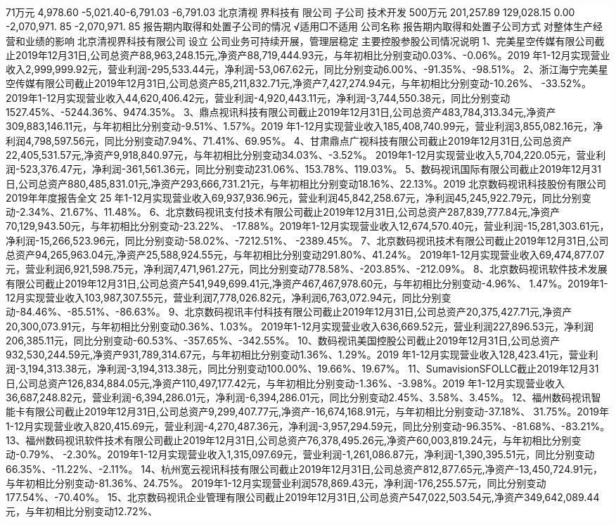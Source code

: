 71万元
4,978.60
-5,021.40-6,791.03
-6,791.03
北京清视
界科技有
限公司
子公司
技术开发
500万元
201,257.89
129,028.15
0.00
-2,070,971.
85
-2,070,971.
85
报告期内取得和处置子公司的情况
√适用□不适用
公司名称
报告期内取得和处置子公司方式
对整体生产经营和业绩的影响
北京清视界科技有限公司
设立
公司业务可持续开展，管理层稳定
主要控股参股公司情况说明
1、完美星空传媒有限公司截止2019年12月31日,公司总资产88,963,248.15元,净资产88,719,444.93元，与年初相比分别变动0.03%、-0.06%。2019
年1-12月实现营业收入2,999,999.92元，营业利润-295,533.44元，净利润-53,067.62元，同比分别变动6.00%、-91.35%、-98.51%。
2、浙江海宁完美星空传媒有限公司截止2019年12月31日,公司总资产85,211,832.71元,净资产7,427,274.94元，与年初相比分别变动-10.26%、
-33.52%。2019年1-12月实现营业收入44,620,406.42元，营业利润-4,920,443.11元，净利润-3,744,550.38元，同比分别变动1527.45%、-5244.36%、9474.35%。
3、鼎点视讯科技有限公司截止2019年12月31日,公司总资产483,784,313.34元,净资产309,883,146.11元，与年初相比分别变动-9.51%、1.57%。2019
年1-12月实现营业收入185,408,740.99元，营业利润3,855,082.16元，净利润4,798,597.56元，同比分别变动7.94%、71.41%、69.95%。
4、甘肃鼎点广视科技有限公司截止2019年12月31日,公司总资产22,405,531.57元,净资产9,918,840.97元，与年初相比分别变动34.03%、-3.52%。
2019年1-12月实现营业收入5,704,220.05元，营业利润-523,376.47元，净利润-361,561.36元，同比分别变动231.06%、153.78%、119.03%。
5、数码视讯国际有限公司截止2019年12月31日,公司总资产880,485,831.01元,净资产293,666,731.21元，与年初相比分别变动18.16%、22.13%。2019
北京数码视讯科技股份有限公司2019年年度报告全文
25
年1-12月实现营业收入69,937,936.96元，营业利润45,842,258.67元，净利润45,245,922.79元，同比分别变动-2.34%、21.67%、11.48%。
6、北京数码视讯支付技术有限公司截止2019年12月31日,公司总资产287,839,777.84元,净资产70,129,943.50元，与年初相比分别变动-23.22%、
-17.88%。2019年1-12月实现营业收入12,674,570.40元，营业利润-15,281,303.61元，净利润-15,266,523.96元，同比分别变动-58.02%、-7212.51%、
-2389.45%。
7、北京数码视讯技术有限公司截止2019年12月31日,公司总资产94,265,963.04元,净资产25,588,924.55元，与年初相比分别变动291.80%、41.24%。
2019年1-12月实现营业收入69,474,877.07元，营业利润6,921,598.75元，净利润7,471,961.27元，同比分别变动778.58%、-203.85%、-212.09%。
8、北京数码视讯软件技术发展有限公司截止2019年12月31日,公司总资产541,949,699.41元,净资产467,467,978.60元，与年初相比分别变动-4.96%、
1.47%。2019年1-12月实现营业收入103,987,307.55元，营业利润7,778,026.82元，净利润6,763,072.94元，同比分别变动-84.46%、-85.51%、-86.63%。
9、北京数码视讯丰付科技有限公司截止2019年12月31日,公司总资产20,375,427.71元,净资产20,300,073.91元，与年初相比分别变动0.36%、1.03%。
2019年1-12月实现营业收入636,669.52元，营业利润227,896.53元，净利润206,385.11元，同比分别变动-60.53%、-357.65%、-342.55%。
10、数码视讯美国控股公司截止2019年12月31日,公司总资产932,530,244.59元,净资产931,789,314.67元，与年初相比分别变动1.36%、1.29%。2019
年1-12月实现营业收入128,423.41元，营业利润-3,194,313.38元，净利润-3,194,313.38元，同比分别变动100.00%、19.66%、19.67%。
11、SumavisionSFOLLC截止2019年12月31日,公司总资产126,834,884.05元,净资产110,497,177.42元，与年初相比分别变动-1.36%、-3.98%。2019
年1-12月实现营业收入36,687,248.82元，营业利润-6,394,286.01元，净利润-6,394,286.01元，同比分别变动2.45%、3.58%、3.45%。
12、福州数码视讯智能卡有限公司截止2019年12月31日,公司总资产9,299,407.77元,净资产-16,674,168.91元，与年初相比分别变动-37.18%、
31.75%。2019年1-12月实现营业收入820,415.69元，营业利润-4,270,487.36元，净利润-3,957,294.59元，同比分别变动-96.35%、-81.68%、-83.21%。
13、福州数码视讯软件技术有限公司截止2019年12月31日,公司总资产76,378,495.26元,净资产60,003,819.24元，与年初相比分别变动-0.79%、
-2.30%。2019年1-12月实现营业收入1,315,097.69元，营业利润-1,261,086.87元，净利润-1,390,395.51元，同比分别变动66.35%、-11.22%、-2.11%。
14、杭州宽云视讯科技有限公司截止2019年12月31日,公司总资产812,877.65元,净资产-13,450,724.91元，与年初相比分别变动-81.36%、24.75%。
2019年1-12月实现营业利润578,869.43元，净利润-176,255.57元，同比分别变动177.54%、-70.40%。
15、北京数码视讯企业管理有限公司截止2019年12月31日,公司总资产547,022,503.54元,净资产349,642,089.44元，与年初相比分别变动12.72%、